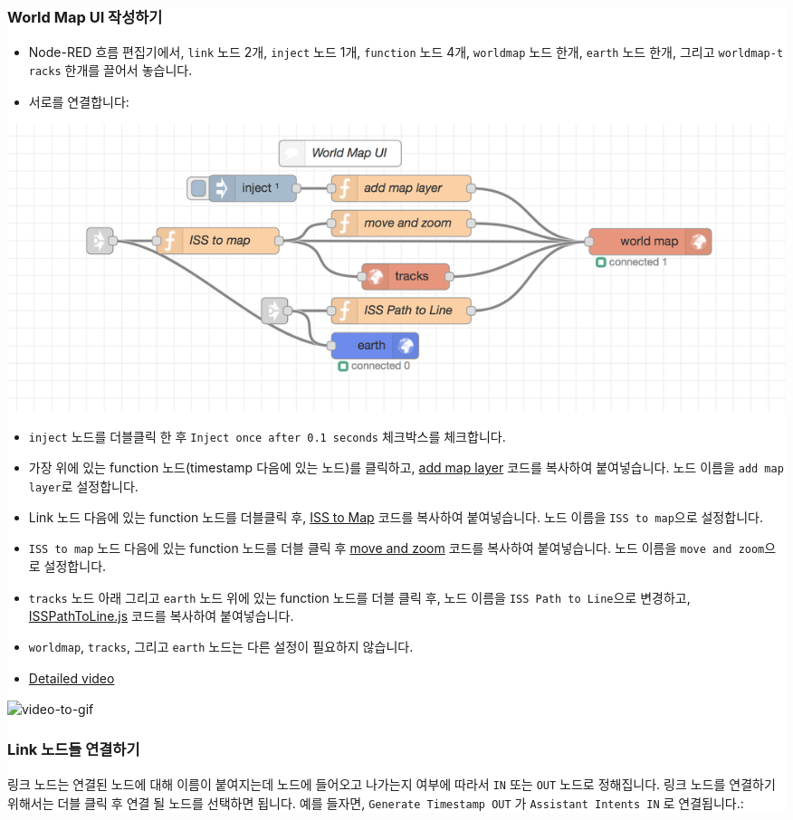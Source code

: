 ### World Map UI 작성하기

* Node-RED 흐름 편집기에서, `link` 노드 2개, `inject` 노드 1개, `function` 노드 4개, `worldmap` 노드 한개, `earth` 노드 한개, 그리고  `worldmap-tracks` 한개를 끌어서 놓습니다.

* 서로를 연결합니다:

![](source/images/WorldmapUIwiring.png)

* `inject` 노드를 더블클릭 한 후 `Inject once after 0.1 seconds` 체크박스를 체크합니다.

* 가장 위에 있는 function 노드(timestamp 다음에 있는 노드)를 클릭하고, [add map layer](../data/NodeRED/Functions/addMapLayer.js) 코드를 복사하여 붙여넣습니다. 노드 이름을 `add map layer`로 설정합니다.

* Link 노드 다음에 있는 function 노드를 더블클릭 후, [ISS to Map](../data/NodeRED/Functions/ISStoMap.js) 코드를 복사하여 붙여넣습니다. 노드 이름을 `ISS to map`으로 설정합니다.

* `ISS to map` 노드 다음에 있는 function 노드를 더블 클릭 후 [move and zoom](..data/NodeRED/Functions/moveAndZoom.js) 코드를 복사하여 붙여넣습니다. 노드 이름을 `move and zoom`으로 설정합니다.

* `tracks` 노드 아래 그리고 `earth` 노드 위에 있는 function 노드를 더블 클릭 후, 노드 이름을 `ISS Path to Line`으로 변경하고,  [ISSPathToLine.js](..data/NodeRED/Functions/ISSPathToLine.js) 코드를 복사하여 붙여넣습니다.

* `worldmap`, `tracks`, 그리고 `earth` 노드는 다른 설정이 필요하지 않습니다.

* [Detailed video](https://ibm.box.com/s/6r04mju2xrgcfmoocyjgn3lwq7puyq2c)

![video-to-gif](source/video/worldmapNodeRedSatTrack_fast.gif)

### Link 노드들 연결하기

링크 노드는 연결된 노드에 대해 이름이 붙여지는데 노드에 들어오고 나가는지 여부에 따라서 `IN` 또는 `OUT` 노드로 정해집니다.
링크 노드를 연결하기 위해서는 더블 클릭 후 연결 될 노드를 선택하면 됩니다.
예를 들자면, `Generate Timestamp OUT` 가 `Assistant Intents IN` 로 연결됩니다.:
